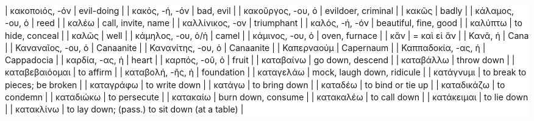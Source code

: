 | κακοποιός, -όν                              | evil-doing                                                                                                           |
| κακός, -ή, -όν                              | bad, evil                                                                                                            |
| κακοῦργος, -ου, ὁ                           | evildoer, criminal                                                                                                   |
| κακῶς                                       | badly                                                                                                                |
| κάλαμος, -ου, ὁ                             | reed                                                                                                                 |
| καλέω                                       | call, invite, name                                                                                                   |
| καλλίνικος, -ον                             | triumphant                                                                                                           |
| καλός, -ή, -όν                              | beautiful, fine, good                                                                                                |
| καλύπτω                                     | to hide, conceal                                                                                                     |
| καλῶς                                       | well                                                                                                                 |
| κάμηλος, -ου, ὁ/ἡ                           | camel                                                                                                                |
| κάμινος, -ου, ὁ                             | oven, furnace                                                                                                        |
| κἄν                                         | = καὶ εἰ ἄν                                                                                                          |
| Κανᾶ, ἡ                                     | Cana                                                                                                                 |
| Καναναῖος, -ου, ὁ                           | Canaanite                                                                                                            |
| Κανανίτης, -ου, ὁ                           | Canaanite                                                                                                            |
| Καπερναούμ                                  | Capernaum                                                                                                            |
| Καππαδοκία, -ας, ἡ                          | Cappadocia                                                                                                           |
| καρδία, -ας, ἡ                              | heart                                                                                                                |
| καρπός, -οῦ, ὁ                              | fruit                                                                                                                |
| καταβαίνω                                   | go down, descend                                                                                                     |
| καταβάλλω                                   | throw down                                                                                                           |
| καταβεβαιόομαι                              | to affirm                                                                                                            |
| καταβολή, -ῆς, ἡ                            | foundation                                                                                                           |
| καταγελάω                                   | mock, laugh down, ridicule                                                                                           |
| κατάγνυμι                                   | to break to pieces; be broken                                                                                        |
| καταγράφω                                   | to write down                                                                                                        |
| κατάγω                                      | to bring down                                                                                                        |
| καταδέω                                     | to bind or tie up                                                                                                    |
| καταδικάζω                                  | to condemn                                                                                                           |
| καταδιώκω                                   | to persecute                                                                                                         |
| κατακαίω                                    | burn down, consume                                                                                                   |
| κατακαλέω                                   | to call down                                                                                                         |
| κατάκειμαι                                  | to lie down                                                                                                          |
| κατακλίνω                                   | to lay down; (pass.) to sit down (at a table)                                                                        |